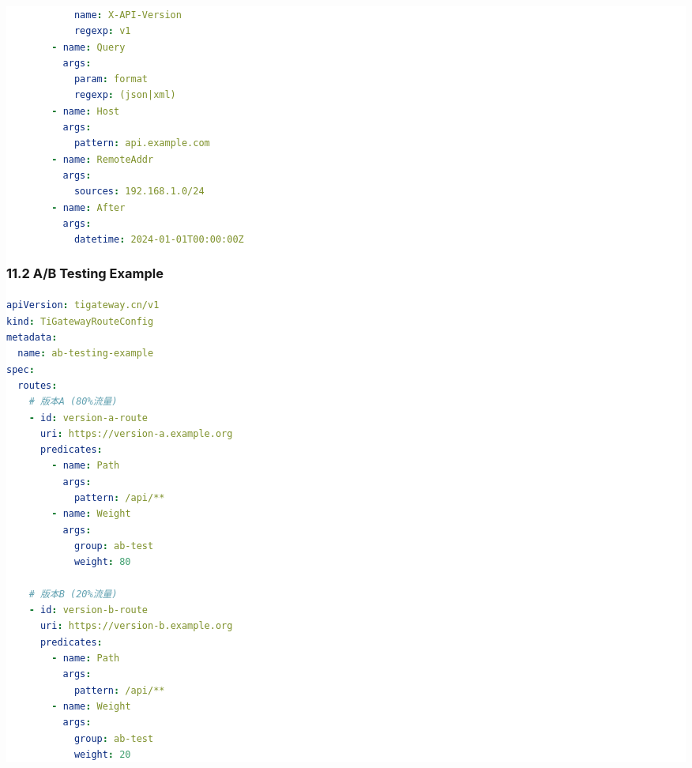 ```yaml
            name: X-API-Version
            regexp: v1
        - name: Query
          args:
            param: format
            regexp: (json|xml)
        - name: Host
          args:
            pattern: api.example.com
        - name: RemoteAddr
          args:
            sources: 192.168.1.0/24
        - name: After
          args:
            datetime: 2024-01-01T00:00:00Z
```

### 11.2 A/B Testing Example

```yaml
apiVersion: tigateway.cn/v1
kind: TiGatewayRouteConfig
metadata:
  name: ab-testing-example
spec:
  routes:
    # 版本A (80%流量)
    - id: version-a-route
      uri: https://version-a.example.org
      predicates:
        - name: Path
          args:
            pattern: /api/**
        - name: Weight
          args:
            group: ab-test
            weight: 80
    
    # 版本B (20%流量)
    - id: version-b-route
      uri: https://version-b.example.org
      predicates:
        - name: Path
          args:
            pattern: /api/**
        - name: Weight
          args:
            group: ab-test
            weight: 20
```
